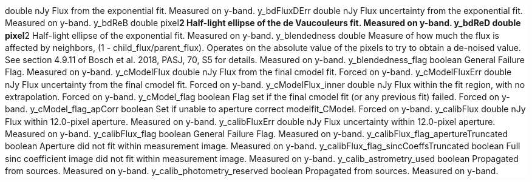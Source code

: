 double
nJy
Flux from the exponential fit. Measured on y-band.
y_bdFluxDErr
double
nJy
Flux uncertainty from the exponential fit. Measured on y-band.
y_bdReB
double
pixel**2
Half-light ellipse of the de Vaucouleurs fit. Measured on y-band.
y_bdReD
double
pixel**2
Half-light ellipse of the exponential fit. Measured on y-band.
y_blendedness
double
Measure of how much the flux is affected by neighbors, (1 - child_flux/parent_flux).
Operates on the absolute value of the pixels to try to obtain a de-noised value.
See section 4.9.11 of Bosch et al. 2018, PASJ, 70, S5 for details. Measured on y-band.
y_blendedness_flag
boolean
General Failure Flag. Measured on y-band.
y_cModelFlux
double
nJy
Flux from the final cmodel fit. Forced on y-band.
y_cModelFluxErr
double
nJy
Flux uncertainty from the final cmodel fit. Forced on y-band.
y_cModelFlux_inner
double
nJy
Flux within the fit region, with no extrapolation. Forced on y-band.
y_cModel_flag
boolean
Flag set if the final cmodel fit (or any previous fit) failed. Forced on y-band.
y_cModel_flag_apCorr
boolean
Set if unable to aperture correct modelfit_CModel. Forced on y-band.
y_calibFlux
double
nJy
Flux within 12.0-pixel aperture. Measured on y-band.
y_calibFluxErr
double
nJy
Flux uncertainty within 12.0-pixel aperture. Measured on y-band.
y_calibFlux_flag
boolean
General Failure Flag. Measured on y-band.
y_calibFlux_flag_apertureTruncated
boolean
Aperture did not fit within measurement image. Measured on y-band.
y_calibFlux_flag_sincCoeffsTruncated
boolean
Full sinc coefficient image did not fit within measurement image. Measured on y-band.
y_calib_astrometry_used
boolean
Propagated from sources. Measured on y-band.
y_calib_photometry_reserved
boolean
Propagated from sources. Measured on y-band.